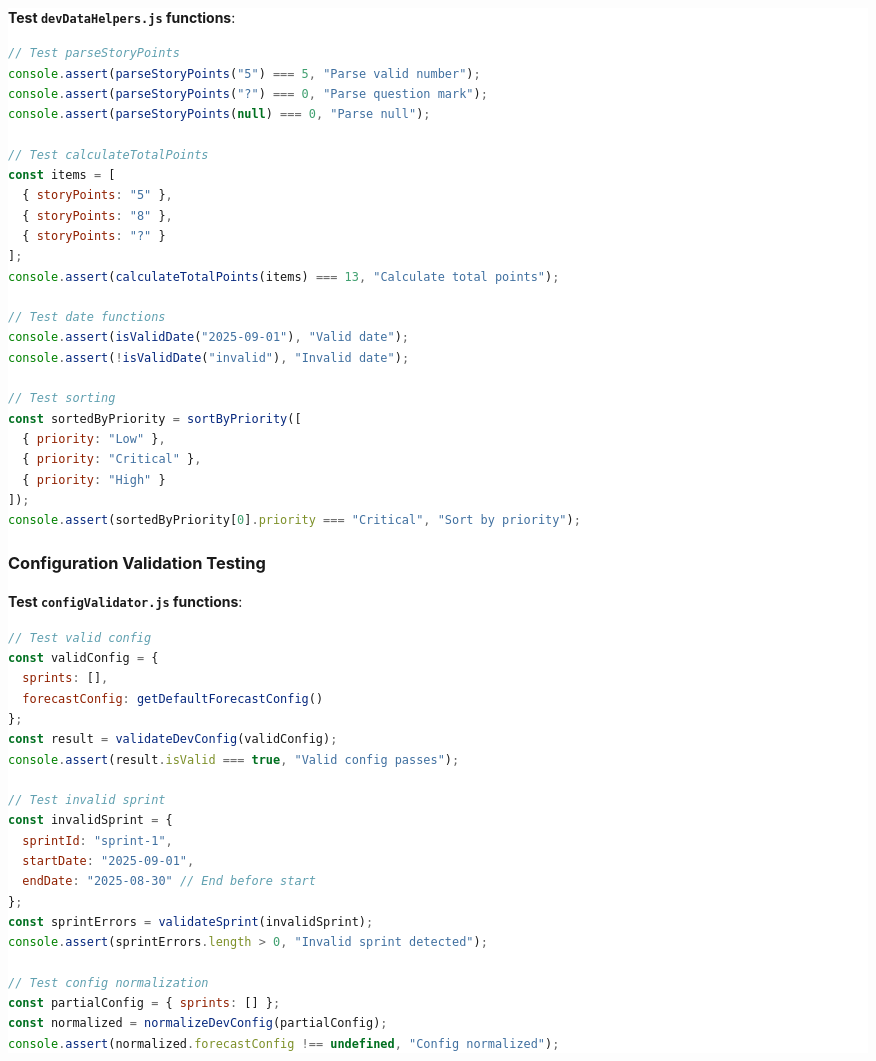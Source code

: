 **Test `devDataHelpers.js` functions**:

```javascript
// Test parseStoryPoints
console.assert(parseStoryPoints("5") === 5, "Parse valid number");
console.assert(parseStoryPoints("?") === 0, "Parse question mark");
console.assert(parseStoryPoints(null) === 0, "Parse null");

// Test calculateTotalPoints
const items = [
  { storyPoints: "5" },
  { storyPoints: "8" },
  { storyPoints: "?" }
];
console.assert(calculateTotalPoints(items) === 13, "Calculate total points");

// Test date functions
console.assert(isValidDate("2025-09-01"), "Valid date");
console.assert(!isValidDate("invalid"), "Invalid date");

// Test sorting
const sortedByPriority = sortByPriority([
  { priority: "Low" },
  { priority: "Critical" },
  { priority: "High" }
]);
console.assert(sortedByPriority[0].priority === "Critical", "Sort by priority");
```

### Configuration Validation Testing

**Test `configValidator.js` functions**:

```javascript
// Test valid config
const validConfig = {
  sprints: [],
  forecastConfig: getDefaultForecastConfig()
};
const result = validateDevConfig(validConfig);
console.assert(result.isValid === true, "Valid config passes");

// Test invalid sprint
const invalidSprint = {
  sprintId: "sprint-1",
  startDate: "2025-09-01",
  endDate: "2025-08-30" // End before start
};
const sprintErrors = validateSprint(invalidSprint);
console.assert(sprintErrors.length > 0, "Invalid sprint detected");

// Test config normalization
const partialConfig = { sprints: [] };
const normalized = normalizeDevConfig(partialConfig);
console.assert(normalized.forecastConfig !== undefined, "Config normalized");
```
